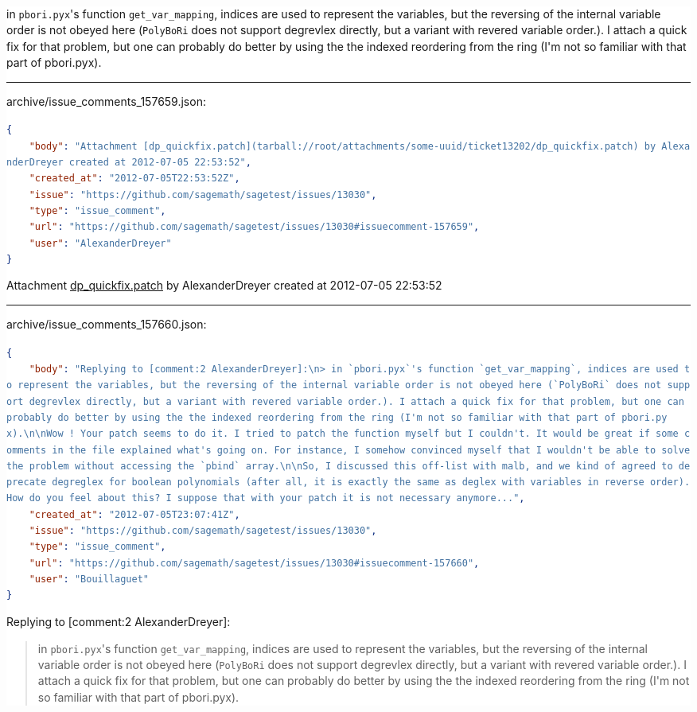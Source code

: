 
in `pbori.pyx`'s function `get_var_mapping`, indices are used to represent the variables, but the reversing of the internal variable order is not obeyed here (`PolyBoRi` does not support degrevlex directly, but a variant with revered variable order.). I attach a quick fix for that problem, but one can probably do better by using the the indexed reordering from the ring (I'm not so familiar with that part of pbori.pyx).



---

archive/issue_comments_157659.json:
```json
{
    "body": "Attachment [dp_quickfix.patch](tarball://root/attachments/some-uuid/ticket13202/dp_quickfix.patch) by AlexanderDreyer created at 2012-07-05 22:53:52",
    "created_at": "2012-07-05T22:53:52Z",
    "issue": "https://github.com/sagemath/sagetest/issues/13030",
    "type": "issue_comment",
    "url": "https://github.com/sagemath/sagetest/issues/13030#issuecomment-157659",
    "user": "AlexanderDreyer"
}
```

Attachment [dp_quickfix.patch](tarball://root/attachments/some-uuid/ticket13202/dp_quickfix.patch) by AlexanderDreyer created at 2012-07-05 22:53:52



---

archive/issue_comments_157660.json:
```json
{
    "body": "Replying to [comment:2 AlexanderDreyer]:\n> in `pbori.pyx`'s function `get_var_mapping`, indices are used to represent the variables, but the reversing of the internal variable order is not obeyed here (`PolyBoRi` does not support degrevlex directly, but a variant with revered variable order.). I attach a quick fix for that problem, but one can probably do better by using the the indexed reordering from the ring (I'm not so familiar with that part of pbori.pyx).\n\nWow ! Your patch seems to do it. I tried to patch the function myself but I couldn't. It would be great if some comments in the file explained what's going on. For instance, I somehow convinced myself that I wouldn't be able to solve the problem without accessing the `pbind` array.\n\nSo, I discussed this off-list with malb, and we kind of agreed to deprecate degreglex for boolean polynomials (after all, it is exactly the same as deglex with variables in reverse order). How do you feel about this? I suppose that with your patch it is not necessary anymore...",
    "created_at": "2012-07-05T23:07:41Z",
    "issue": "https://github.com/sagemath/sagetest/issues/13030",
    "type": "issue_comment",
    "url": "https://github.com/sagemath/sagetest/issues/13030#issuecomment-157660",
    "user": "Bouillaguet"
}
```

Replying to [comment:2 AlexanderDreyer]:
> in `pbori.pyx`'s function `get_var_mapping`, indices are used to represent the variables, but the reversing of the internal variable order is not obeyed here (`PolyBoRi` does not support degrevlex directly, but a variant with revered variable order.). I attach a quick fix for that problem, but one can probably do better by using the the indexed reordering from the ring (I'm not so familiar with that part of pbori.pyx).
